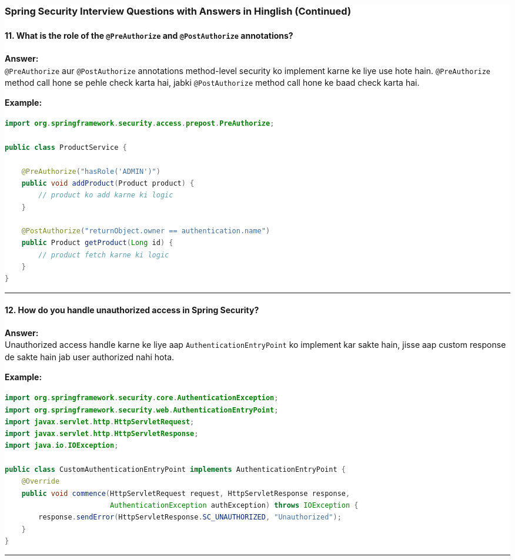 ### Spring Security Interview Questions with Answers in Hinglish (Continued)

#### 11. **What is the role of the `@PreAuthorize` and `@PostAuthorize` annotations?**
**Answer:**  
`@PreAuthorize` aur `@PostAuthorize` annotations method-level security ko implement karne ke liye use hote hain. `@PreAuthorize` method call hone se pehle check karta hai, jabki `@PostAuthorize` method call hone ke baad check karta hai.

**Example:**
```java
import org.springframework.security.access.prepost.PreAuthorize;

public class ProductService {
    
    @PreAuthorize("hasRole('ADMIN')")
    public void addProduct(Product product) {
        // product ko add karne ki logic
    }

    @PostAuthorize("returnObject.owner == authentication.name")
    public Product getProduct(Long id) {
        // product fetch karne ki logic
    }
}
```

---

#### 12. **How do you handle unauthorized access in Spring Security?**
**Answer:**  
Unauthorized access handle karne ke liye aap `AuthenticationEntryPoint` ko implement kar sakte hain, jisse aap custom response de sakte hain jab user authorized nahi hota.

**Example:**
```java
import org.springframework.security.core.AuthenticationException;
import org.springframework.security.web.AuthenticationEntryPoint;
import javax.servlet.http.HttpServletRequest;
import javax.servlet.http.HttpServletResponse;
import java.io.IOException;

public class CustomAuthenticationEntryPoint implements AuthenticationEntryPoint {
    @Override
    public void commence(HttpServletRequest request, HttpServletResponse response,
                         AuthenticationException authException) throws IOException {
        response.sendError(HttpServletResponse.SC_UNAUTHORIZED, "Unauthorized");
    }
}
```

---